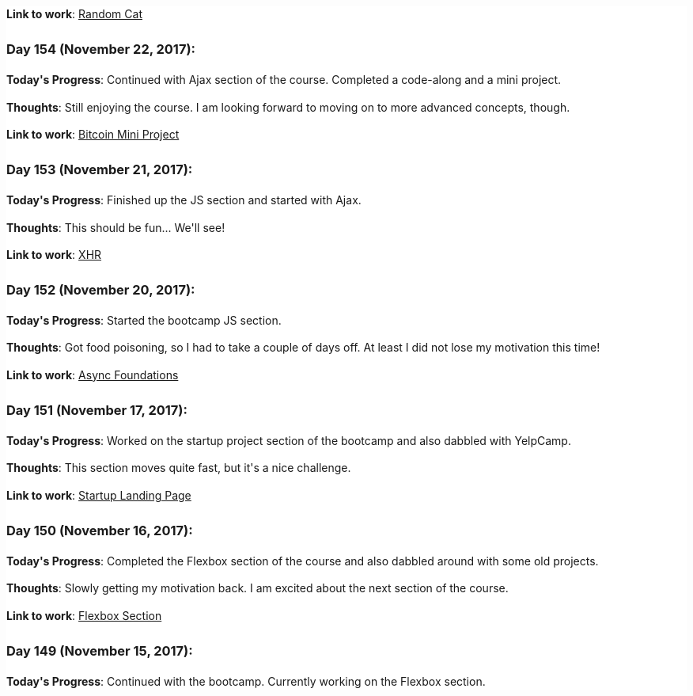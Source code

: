 **Link to work**: [Random Cat](https://codepen.io/nikkilr88/full/NwzeXG/)


### Day 154 (November 22, 2017):

**Today's Progress**: Continued with Ajax section of the course. Completed a code-along and a mini project. 

**Thoughts**: Still enjoying the course. I am looking forward to moving on to more advanced concepts, though.

**Link to work**: [Bitcoin Mini Project](https://codepen.io/nikkilr88/full/EbLoVQ/s)


### Day 153 (November 21, 2017):

**Today's Progress**: Finished up the JS section and started with Ajax. 

**Thoughts**: This should be fun... We'll see!

**Link to work**: [XHR](https://github.com/nikkilr88/advanced-wdb/blob/master/ajax/xhr.js)



### Day 152 (November 20, 2017):

**Today's Progress**: Started the bootcamp JS section. 

**Thoughts**: Got food poisoning, so I had to take a couple of days off. At least I did not lose my motivation this time!

**Link to work**: [Async Foundations](https://github.com/nikkilr88/advanced-wdb/tree/master/async-foundations)


### Day 151 (November 17, 2017):

**Today's Progress**: Worked on the startup project section of the bootcamp and also dabbled with YelpCamp.

**Thoughts**: This section moves quite fast, but it's a nice challenge.

**Link to work**: [Startup Landing Page](https://github.com/nikkilr88/advanced-wdb/tree/master/startup-project)


### Day 150 (November 16, 2017):

**Today's Progress**: Completed the Flexbox section of the course and also dabbled around with some old projects.

**Thoughts**: Slowly getting my motivation back. I am excited about the next section of the course.

**Link to work**: [Flexbox Section](https://github.com/nikkilr88/advanced-wdb/tree/master/flexbox)


### Day 149 (November 15, 2017):

**Today's Progress**: Continued with the bootcamp. Currently working on the Flexbox section.
